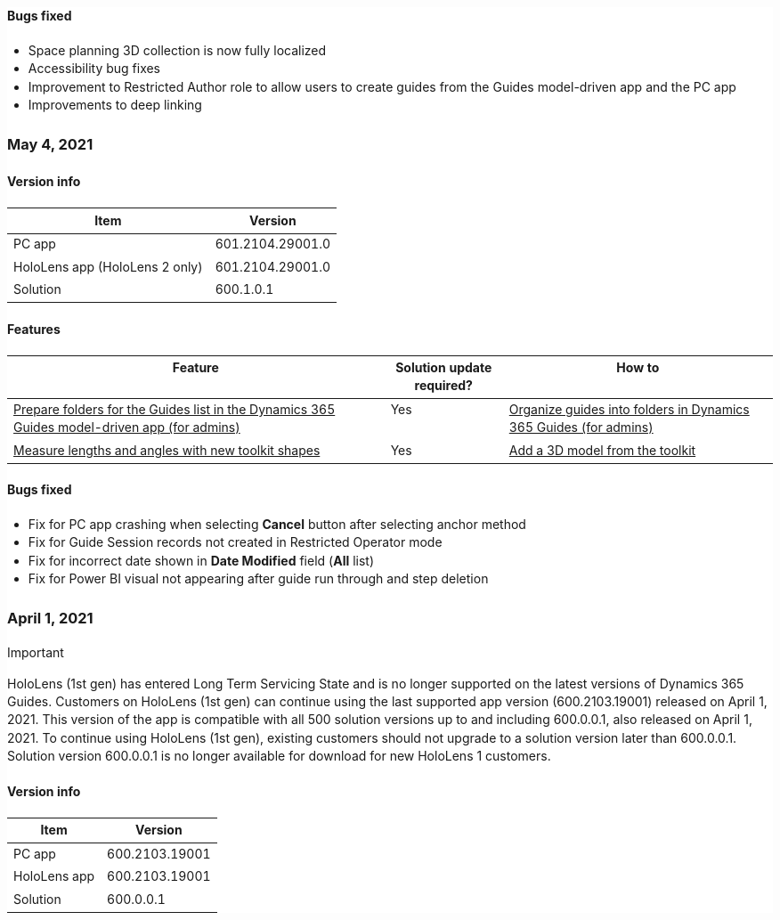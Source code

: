 #### Bugs fixed

- Space planning 3D collection is now fully localized
- Accessibility bug fixes
- Improvement to Restricted Author role to allow users to create guides from the Guides model-driven app and the PC app
- Improvements to deep linking

### May 4, 2021

#### Version info

|Item|Version|
|-------------------------|--------------------------------|
|PC app|601.2104.29001.0|
|HoloLens app (HoloLens 2 only)|601.2104.29001.0|
|Solution|600.1.0.1|

#### Features

| Feature | Solution update required? |How to|
|----------------------------------------------------------------------------------------|------|------------------------------------|
| <a href="/dynamics365-release-plan/2021wave1/finance-operations/dynamics365-guides/prepare-folders-guides-list-dynamics-365-guides-model-driven-app-admins" target="_blank">Prepare folders for the Guides list in the Dynamics 365 Guides model-driven app (for admins)</a>| Yes |<a href="/dynamics365/mixed-reality/guides/admin-create-folders" target="_blank">Organize guides into folders in Dynamics 365 Guides (for admins)</a>|
| <a href="/dynamics365-release-plan/2021wave1/finance-operations/dynamics365-guides/measure-lengths-angles-new-3d-toolkit-shapes" target="_blank">Measure lengths and angles with new toolkit shapes</a>| Yes |<a href="/dynamics365/mixed-reality/guides/create-steps-assign-media" target="_blank">Add a 3D model from the toolkit</a>|

#### Bugs fixed

- Fix for PC app crashing when selecting **Cancel** button after selecting anchor method
-	Fix for Guide Session records not created in Restricted Operator mode 
-	Fix for incorrect date shown in **Date Modified** field (**All** list)
-	Fix for Power BI visual not appearing after guide run through and step deletion

### April 1, 2021

> [!IMPORTANT]
> HoloLens (1st gen) has entered Long Term Servicing State and is no longer supported on the latest versions of Dynamics 365 Guides. Customers on HoloLens (1st gen) can continue using the last supported app version (600.2103.19001) released on April 1, 2021. This version of the app is compatible with all 500 solution versions up to and including 600.0.0.1, also released on April 1, 2021. To continue using HoloLens (1st gen), existing customers should not upgrade to a solution version later than 600.0.0.1. Solution version 600.0.0.1 is no longer available for download for new HoloLens 1 customers.

#### Version info

|Item|Version|
|-------------------------|--------------------------------|
|PC app|600.2103.19001|
|HoloLens app|600.2103.19001|
|Solution|600.0.0.1|
